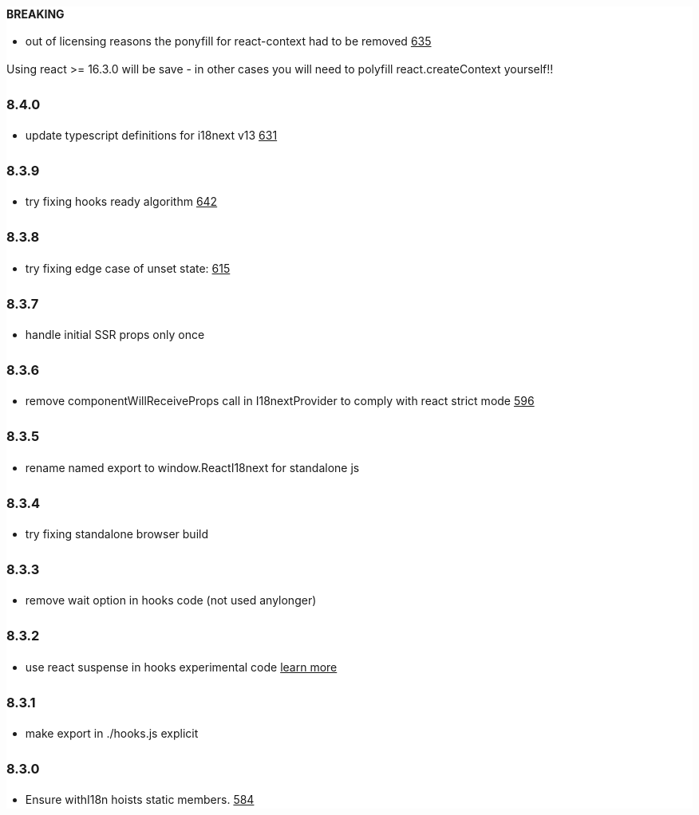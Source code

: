 **BREAKING**

- out of licensing reasons the ponyfill for react-context had to be removed [635](https://github.com/i18next/react-i18next/issues/635)

Using react >= 16.3.0 will be save - in other cases you will need to polyfill react.createContext yourself!!

### 8.4.0

- update typescript definitions for i18next v13 [631](https://github.com/i18next/react-i18next/pull/631)

### 8.3.9

- try fixing hooks ready algorithm [642](https://github.com/i18next/react-i18next/issues/642)

### 8.3.8

- try fixing edge case of unset state: [615](https://github.com/i18next/react-i18next/issues/615)

### 8.3.7

- handle initial SSR props only once

### 8.3.6

- remove componentWillReceiveProps call in I18nextProvider to comply with react strict mode [596](https://github.com/i18next/react-i18next/pull/596)

### 8.3.5

- rename named export to window.ReactI18next for standalone js

### 8.3.4

- try fixing standalone browser build

### 8.3.3

- remove wait option in hooks code (not used anylonger)

### 8.3.2

- use react suspense in hooks experimental code [learn more](https://react.i18next.com/experimental/using-with-hooks)

### 8.3.1

- make export in ./hooks.js explicit

### 8.3.0

- Ensure withI18n hoists static members. [584](https://github.com/i18next/react-i18next/pull/584)
